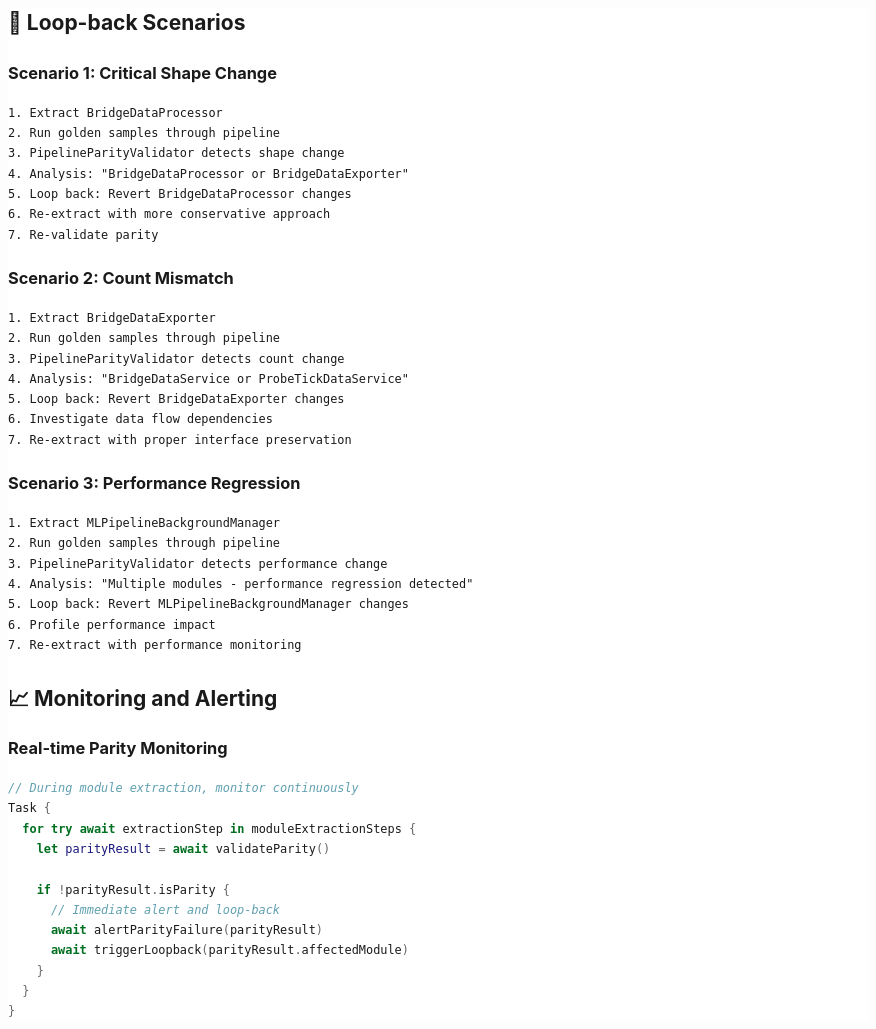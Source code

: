 ## 🔄 Loop-back Scenarios

### Scenario 1: Critical Shape Change
```
1. Extract BridgeDataProcessor
2. Run golden samples through pipeline
3. PipelineParityValidator detects shape change
4. Analysis: "BridgeDataProcessor or BridgeDataExporter"
5. Loop back: Revert BridgeDataProcessor changes
6. Re-extract with more conservative approach
7. Re-validate parity
```

### Scenario 2: Count Mismatch
```
1. Extract BridgeDataExporter
2. Run golden samples through pipeline
3. PipelineParityValidator detects count change
4. Analysis: "BridgeDataService or ProbeTickDataService"
5. Loop back: Revert BridgeDataExporter changes
6. Investigate data flow dependencies
7. Re-extract with proper interface preservation
```

### Scenario 3: Performance Regression
```
1. Extract MLPipelineBackgroundManager
2. Run golden samples through pipeline
3. PipelineParityValidator detects performance change
4. Analysis: "Multiple modules - performance regression detected"
5. Loop back: Revert MLPipelineBackgroundManager changes
6. Profile performance impact
7. Re-extract with performance monitoring
```

## 📈 Monitoring and Alerting

### Real-time Parity Monitoring
```swift
// During module extraction, monitor continuously
Task {
  for try await extractionStep in moduleExtractionSteps {
    let parityResult = await validateParity()
    
    if !parityResult.isParity {
      // Immediate alert and loop-back
      await alertParityFailure(parityResult)
      await triggerLoopback(parityResult.affectedModule)
    }
  }
}
```
